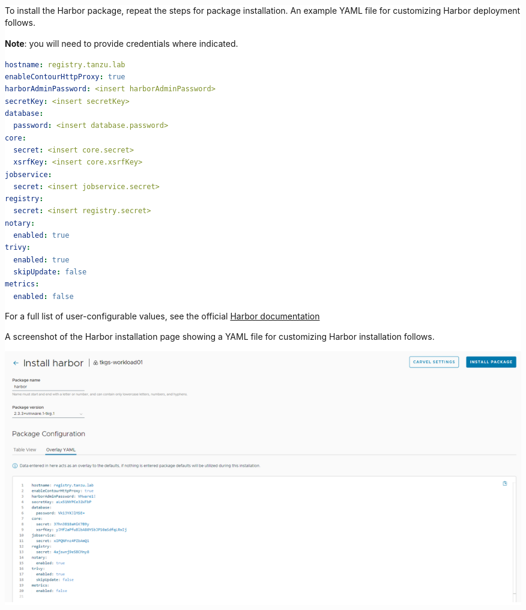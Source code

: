 To install the Harbor package, repeat the steps for package installation. An example YAML file for customizing Harbor deployment follows.

**Note**: you will need to provide credentials where indicated.

```yaml
hostname: registry.tanzu.lab
enableContourHttpProxy: true
harborAdminPassword: <insert harborAdminPassword>
secretKey: <insert secretKey>
database:
  password: <insert database.password>
core:
  secret: <insert core.secret>
  xsrfKey: <insert core.xsrfKey>
jobservice:
  secret: <insert jobservice.secret>
registry:
  secret: <insert registry.secret>
notary:
  enabled: true
trivy:
  enabled: true
  skipUpdate: false
metrics:
  enabled: false
```

For a full list of user-configurable values, see the official [Harbor documentation](https://docs.vmware.com/en/VMware-Tanzu-Kubernetes-Grid/2.1/using-tkg-21/workload-packages-harbor.html)

A screenshot of the Harbor installation page showing a YAML file for customizing Harbor installation follows.

![Screenshot of Harbor installation page showing a sample YAML customization file](img/tanzu-pkgs/tanzu-pkgs08.png)
